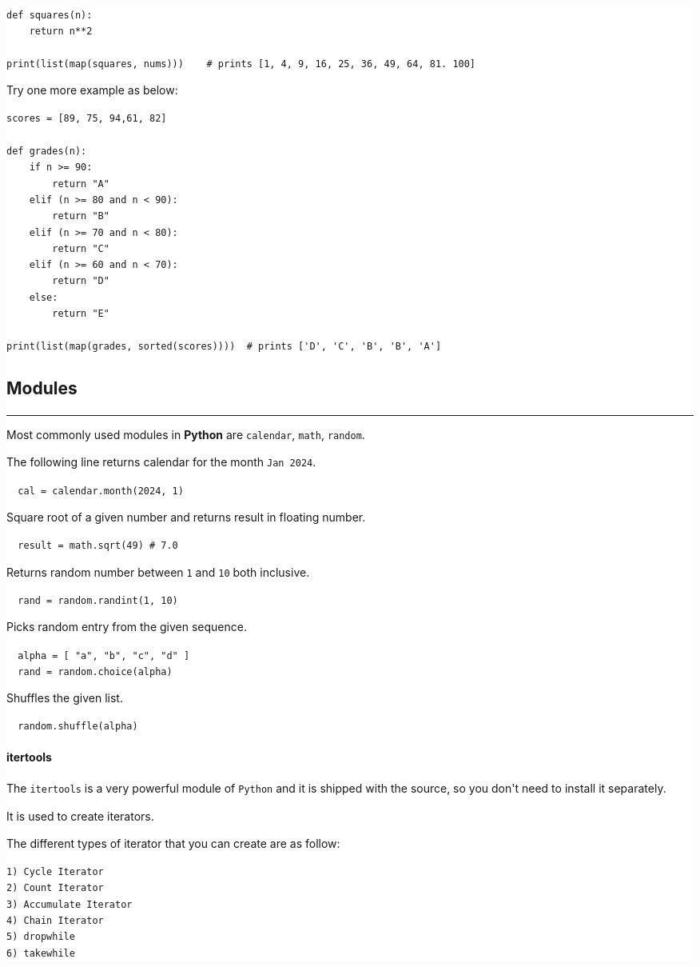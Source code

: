    def squares(n):
        return n**2

    print(list(map(squares, nums)))    # prints [1, 4, 9, 16, 25, 36, 49, 64, 81. 100]
    
Try one more example as below:

    scores = [89, 75, 94,61, 82]

    def grades(n):
        if n >= 90:
            return "A"
        elif (n >= 80 and n < 90):
            return "B"
        elif (n >= 70 and n < 80):
            return "C"
        elif (n >= 60 and n < 70):
            return "D"
        else:
            return "E"

    print(list(map(grades, sorted(scores))))  # prints ['D', 'C', 'B', 'B', 'A']

## Modules
***

Most commonly used modules in **Python** are `calendar`, `math`, `random`.

The following line returns calendar for the month `Jan 2024`.

      cal = calendar.month(2024, 1)

Square root of a given number and returns result in floating number.

      result = math.sqrt(49) # 7.0

Returns random number between `1` and `10` both inclusive.
      
      rand = random.randint(1, 10)

Picks random entry from the given sequence.
      
      alpha = [ "a", "b", "c", "d" ]
      rand = random.choice(alpha)

Shuffles the given list.
      
      random.shuffle(alpha)

#### itertools

The `itertools` is a very powerful module of `Python` and it is shipped with the source, so you don't need to install it separately.

It is used to create iterators.

The different types of iterator that you can create are as follow:

    1) Cycle Iterator
    2) Count Iterator
    3) Accumulate Iterator
    4) Chain Iterator
    5) dropwhile
    6) takewhile
